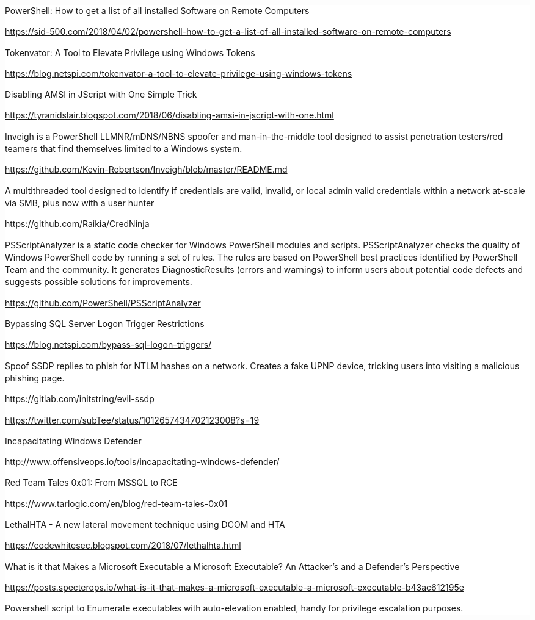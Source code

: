 
PowerShell: How to get a list of all installed Software on Remote Computers

https://sid-500.com/2018/04/02/powershell-how-to-get-a-list-of-all-installed-software-on-remote-computers

Tokenvator: A Tool to Elevate Privilege using Windows Tokens

https://blog.netspi.com/tokenvator-a-tool-to-elevate-privilege-using-windows-tokens

Disabling AMSI in JScript with One Simple Trick

https://tyranidslair.blogspot.com/2018/06/disabling-amsi-in-jscript-with-one.html

Inveigh is a PowerShell LLMNR/mDNS/NBNS spoofer and man-in-the-middle tool designed to assist penetration testers/red teamers that find themselves limited to a Windows system.

https://github.com/Kevin-Robertson/Inveigh/blob/master/README.md

A multithreaded tool designed to identify if credentials are valid, invalid, or local admin valid credentials within a network at-scale via SMB, plus now with a user hunter

https://github.com/Raikia/CredNinja


PSScriptAnalyzer is a static code checker for Windows PowerShell modules and scripts. PSScriptAnalyzer checks the quality of Windows PowerShell code by running a set of rules. The rules are based on PowerShell best practices identified by PowerShell Team and the community. It generates DiagnosticResults (errors and warnings) to inform users about potential code defects and suggests possible solutions for improvements.

https://github.com/PowerShell/PSScriptAnalyzer

Bypassing SQL Server Logon Trigger Restrictions

https://blog.netspi.com/bypass-sql-logon-triggers/

Spoof SSDP replies to phish for NTLM hashes on a network. Creates a fake UPNP device, tricking users into visiting a malicious phishing page.

https://gitlab.com/initstring/evil-ssdp

https://twitter.com/subTee/status/1012657434702123008?s=19

Incapacitating Windows Defender

http://www.offensiveops.io/tools/incapacitating-windows-defender/

Red Team Tales 0x01: From MSSQL to RCE

https://www.tarlogic.com/en/blog/red-team-tales-0x01

LethalHTA - A new lateral movement technique using DCOM and HTA

https://codewhitesec.blogspot.com/2018/07/lethalhta.html

What is it that Makes a Microsoft Executable a Microsoft Executable? An Attacker’s and a Defender’s Perspective

https://posts.specterops.io/what-is-it-that-makes-a-microsoft-executable-a-microsoft-executable-b43ac612195e


Powershell script to Enumerate executables with auto-elevation enabled, handy for privilege escalation purposes.

